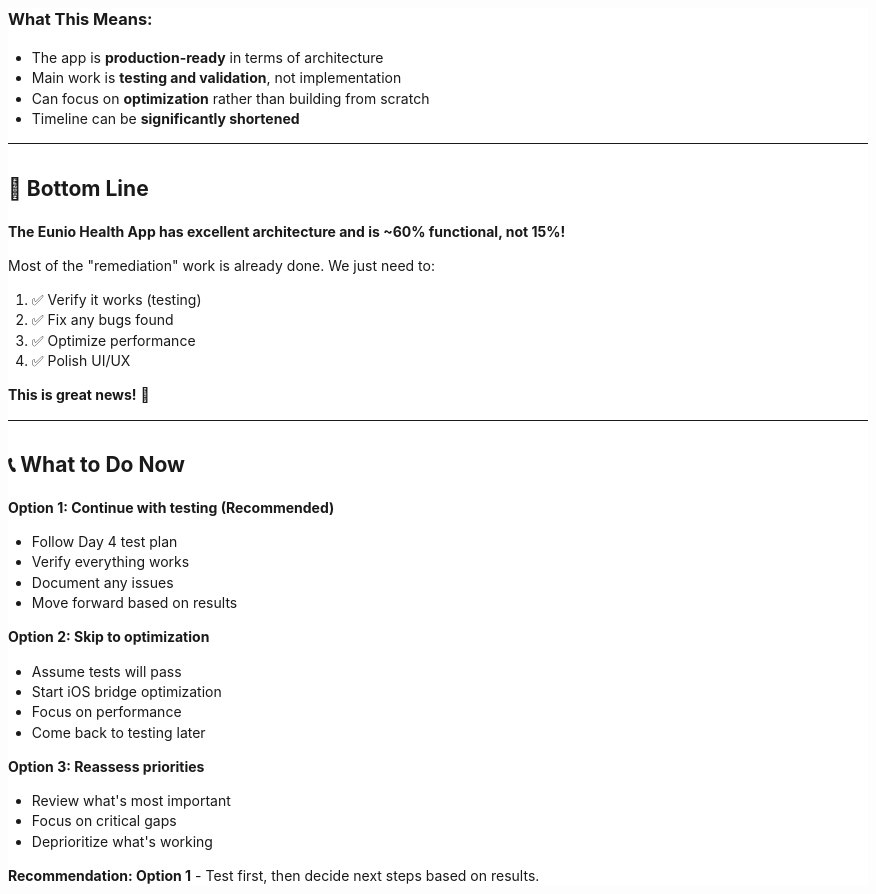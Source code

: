### What This Means:
- The app is **production-ready** in terms of architecture
- Main work is **testing and validation**, not implementation
- Can focus on **optimization** rather than building from scratch
- Timeline can be **significantly shortened**

---

## 🎊 Bottom Line

**The Eunio Health App has excellent architecture and is ~60% functional, not 15%!**

Most of the "remediation" work is already done. We just need to:
1. ✅ Verify it works (testing)
2. ✅ Fix any bugs found
3. ✅ Optimize performance
4. ✅ Polish UI/UX

**This is great news!** 🎉

---

## 📞 What to Do Now

**Option 1: Continue with testing (Recommended)**
- Follow Day 4 test plan
- Verify everything works
- Document any issues
- Move forward based on results

**Option 2: Skip to optimization**
- Assume tests will pass
- Start iOS bridge optimization
- Focus on performance
- Come back to testing later

**Option 3: Reassess priorities**
- Review what's most important
- Focus on critical gaps
- Deprioritize what's working

**Recommendation: Option 1** - Test first, then decide next steps based on results.

